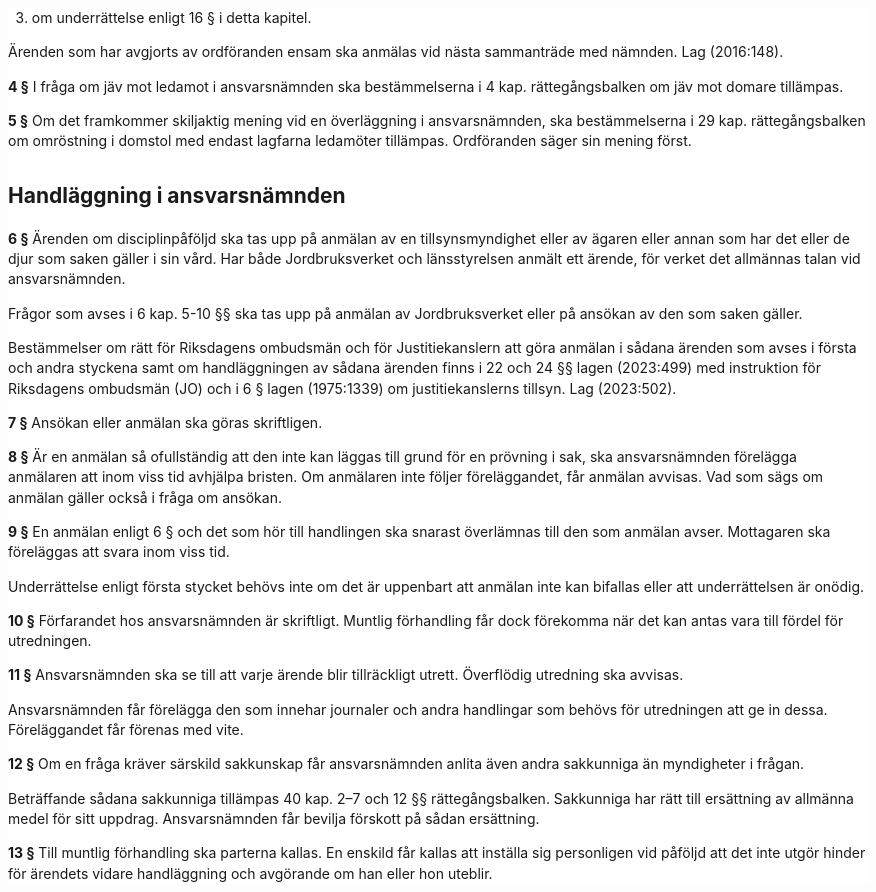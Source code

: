 3. om underrättelse enligt 16 § i detta kapitel.

Ärenden som har avgjorts av ordföranden ensam ska anmälas vid nästa sammanträde med nämnden. Lag (2016:148).

**4 §** I fråga om jäv mot ledamot i ansvarsnämnden ska bestämmelserna i 4 kap. rättegångsbalken om jäv mot domare tillämpas.

**5 §** Om det framkommer skiljaktig mening vid en överläggning i ansvarsnämnden, ska bestämmelserna i 29 kap. rättegångsbalken om omröstning i domstol med endast lagfarna ledamöter tillämpas. Ordföranden säger sin mening först.

## Handläggning i ansvarsnämnden

**6 §** Ärenden om disciplinpåföljd ska tas upp på anmälan av en tillsynsmyndighet eller av ägaren eller annan som har det eller de djur som saken gäller i sin vård. Har både Jordbruksverket och länsstyrelsen anmält ett ärende, för verket det allmännas talan vid ansvarsnämnden.

Frågor som avses i 6 kap. 5-10 §§ ska tas upp på anmälan av Jordbruksverket eller på ansökan av den som saken gäller.

Bestämmelser om rätt för Riksdagens ombudsmän och för Justitiekanslern att göra anmälan i sådana ärenden som avses i första och andra styckena samt om handläggningen av sådana ärenden finns i 22 och 24 §§ lagen (2023:499) med instruktion för Riksdagens ombudsmän (JO) och i 6 § lagen (1975:1339) om justitiekanslerns tillsyn. Lag (2023:502).

**7 §** Ansökan eller anmälan ska göras skriftligen.

**8 §** Är en anmälan så ofullständig att den inte kan läggas till grund för en prövning i sak, ska ansvarsnämnden förelägga anmälaren att inom viss tid avhjälpa bristen. Om anmälaren inte följer föreläggandet, får anmälan avvisas. Vad som sägs om anmälan gäller också i fråga om ansökan.

**9 §** En anmälan enligt 6 § och det som hör till handlingen ska snarast överlämnas till den som anmälan avser. Mottagaren ska föreläggas att svara inom viss tid.

Underrättelse enligt första stycket behövs inte om det är uppenbart att anmälan inte kan bifallas eller att underrättelsen är onödig.

**10 §** Förfarandet hos ansvarsnämnden är skriftligt. Muntlig förhandling får dock förekomma när det kan antas vara till fördel för utredningen.

**11 §** Ansvarsnämnden ska se till att varje ärende blir tillräckligt utrett. Överflödig utredning ska avvisas.

Ansvarsnämnden får förelägga den som innehar journaler och andra handlingar som behövs för utredningen att ge in dessa. Föreläggandet får förenas med vite.

**12 §** Om en fråga kräver särskild sakkunskap får ansvarsnämnden anlita även andra sakkunniga än myndigheter i frågan.

Beträffande sådana sakkunniga tillämpas 40 kap. 2–7 och 12 §§ rättegångsbalken. Sakkunniga har rätt till ersättning av allmänna medel för sitt uppdrag. Ansvarsnämnden får bevilja förskott på sådan ersättning.

**13 §** Till muntlig förhandling ska parterna kallas. En enskild får kallas att inställa sig personligen vid påföljd att det inte utgör hinder för ärendets vidare handläggning och avgörande om han eller hon uteblir.
